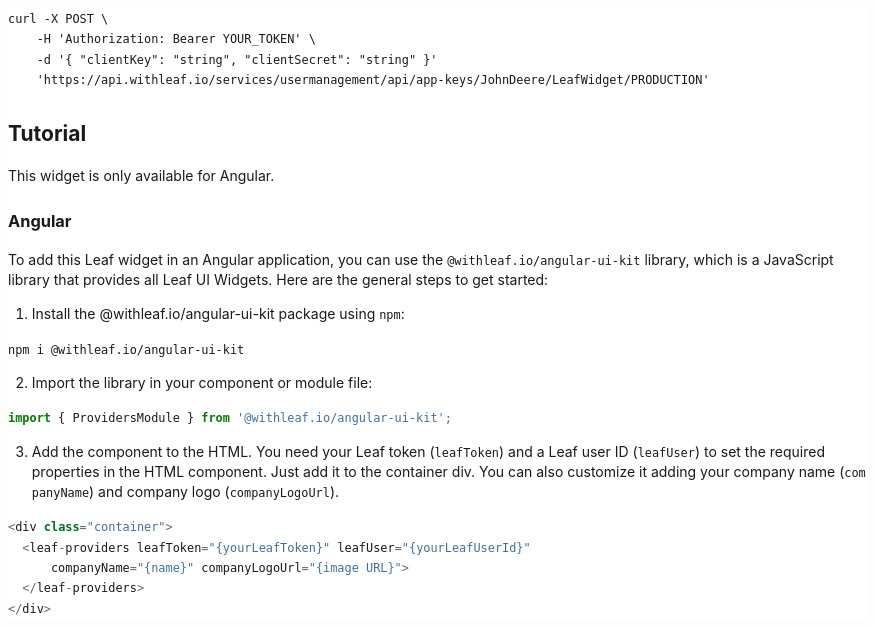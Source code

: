   </TabItem>
  <TabItem value="sh">

  ```shell
  curl -X POST \
      -H 'Authorization: Bearer YOUR_TOKEN' \
      -d '{ "clientKey": "string", "clientSecret": "string" }'
      'https://api.withleaf.io/services/usermanagement/api/app-keys/JohnDeere/LeafWidget/PRODUCTION'
  ```

  </TabItem>
</Tabs>




## Tutorial

This widget is only available for Angular.

### Angular

To add this Leaf widget in an Angular application, you can use the `@withleaf.io/angular-ui-kit` library, which is a JavaScript library that provides all Leaf UI Widgets.
Here are the general steps to get started:

1. Install the @withleaf.io/angular-ui-kit package using `npm`:

```shell
npm i @withleaf.io/angular-ui-kit
```

2. Import the library in your component or module file:

```js
import { ProvidersModule } from '@withleaf.io/angular-ui-kit';
```

3. Add the component to the HTML. You need your Leaf token (`leafToken`) and a Leaf user ID (`leafUser`) to set the required properties in the HTML component. Just add it to the container div.
You can also customize it adding your company name (`companyName`) and company logo (`companyLogoUrl`).
```js
<div class="container">
  <leaf-providers leafToken="{yourLeafToken}" leafUser="{yourLeafUserId}"       
      companyName="{name}" companyLogoUrl="{image URL}">
  </leaf-providers>
</div>
```
